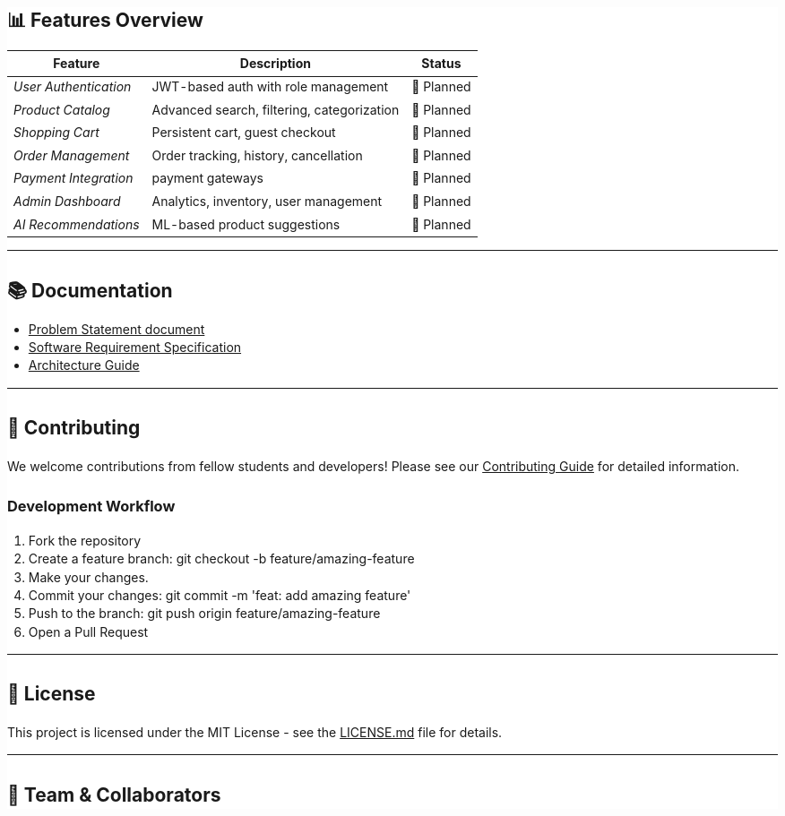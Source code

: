 ## 📊 Features Overview

| Feature | Description | Status |
|---------|-------------|--------|
| *User Authentication* | JWT-based auth with role management | 📅 Planned |
| *Product Catalog* | Advanced search, filtering, categorization | 📅 Planned |
| *Shopping Cart* | Persistent cart, guest checkout | 📅 Planned |
| *Order Management* | Order tracking, history, cancellation |📅 Planned |
| *Payment Integration* | payment gateways | 📅 Planned |
| *Admin Dashboard* | Analytics, inventory, user management | 📅 Planned |
| *AI Recommendations* | ML-based product suggestions | 📅 Planned |

---


## 📚 Documentation

- [Problem Statement document](https://drive.google.com/file/d/1-3j64WxglpiKoj3YPfysKK2KjOjeR43l/view?usp=sharing)
- [Software Requirement Specification](https://drive.google.com/file/d/1ijne6Q9LSeGNK4VVcsFMMGtDJqI2-Jsv/view?usp=sharing)
- [Architecture Guide](./docs/architecture/README.md)
---

## 🤝 Contributing

We welcome contributions from fellow students and developers! Please see our [Contributing Guide](CONTRIBUTING.md) for detailed information.

### Development Workflow

1. Fork the repository
2. Create a feature branch: git checkout -b feature/amazing-feature
3. Make your changes.
4. Commit your changes: git commit -m 'feat: add amazing feature'
5. Push to the branch: git push origin feature/amazing-feature
6. Open a Pull Request

---

## 📄 License

This project is licensed under the MIT License - see the [LICENSE.md](LICENSE.md) file for details.

---

## 👥 Team & Collaborators
